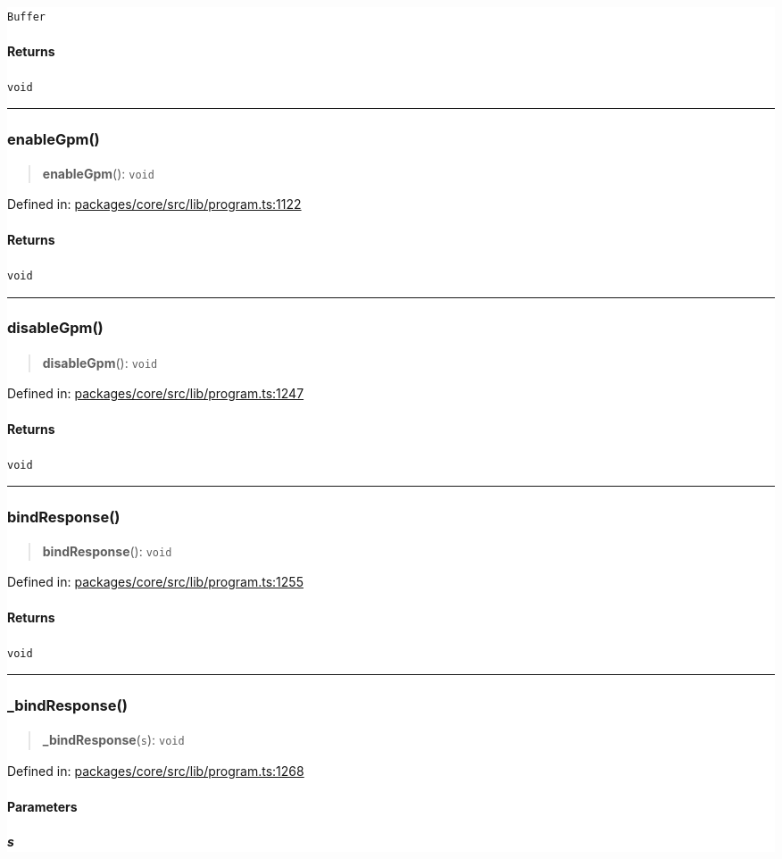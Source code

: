 `Buffer`

#### Returns

`void`

***

### enableGpm()

> **enableGpm**(): `void`

Defined in: [packages/core/src/lib/program.ts:1122](https://github.com/vdeantoni/unblessed/blob/cda5e27f3d59c079a4be779247045dff26f0e9d3/packages/core/src/lib/program.ts#L1122)

#### Returns

`void`

***

### disableGpm()

> **disableGpm**(): `void`

Defined in: [packages/core/src/lib/program.ts:1247](https://github.com/vdeantoni/unblessed/blob/cda5e27f3d59c079a4be779247045dff26f0e9d3/packages/core/src/lib/program.ts#L1247)

#### Returns

`void`

***

### bindResponse()

> **bindResponse**(): `void`

Defined in: [packages/core/src/lib/program.ts:1255](https://github.com/vdeantoni/unblessed/blob/cda5e27f3d59c079a4be779247045dff26f0e9d3/packages/core/src/lib/program.ts#L1255)

#### Returns

`void`

***

### \_bindResponse()

> **\_bindResponse**(`s`): `void`

Defined in: [packages/core/src/lib/program.ts:1268](https://github.com/vdeantoni/unblessed/blob/cda5e27f3d59c079a4be779247045dff26f0e9d3/packages/core/src/lib/program.ts#L1268)

#### Parameters

##### s
